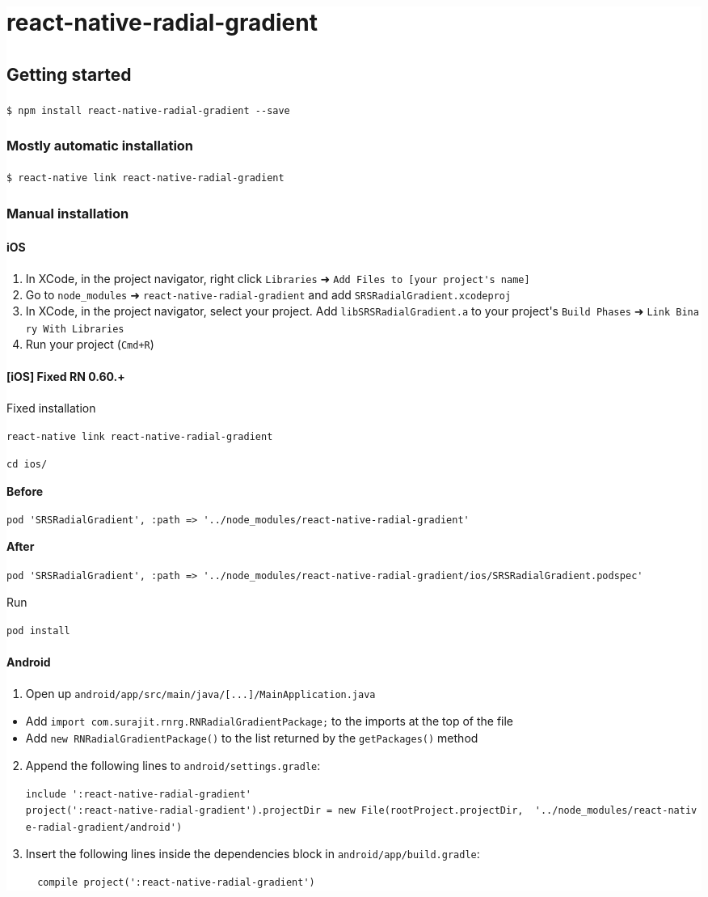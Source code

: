 
# react-native-radial-gradient

## Getting started

`$ npm install react-native-radial-gradient --save`

### Mostly automatic installation

`$ react-native link react-native-radial-gradient`

### Manual installation


#### iOS

1. In XCode, in the project navigator, right click `Libraries` ➜ `Add Files to [your project's name]`
2. Go to `node_modules` ➜ `react-native-radial-gradient` and add `SRSRadialGradient.xcodeproj`
3. In XCode, in the project navigator, select your project. Add `libSRSRadialGradient.a` to your project's `Build Phases` ➜ `Link Binary With Libraries`
4. Run your project (`Cmd+R`)

#### [iOS] Fixed RN 0.60.+

Fixed installation

```
react-native link react-native-radial-gradient
 ```
 
 ```
 cd ios/
 ```

**Before**

`pod 'SRSRadialGradient', :path => '../node_modules/react-native-radial-gradient'`

**After**

`pod 'SRSRadialGradient', :path => '../node_modules/react-native-radial-gradient/ios/SRSRadialGradient.podspec'`

Run
```bash
pod install
```

#### Android

1. Open up `android/app/src/main/java/[...]/MainApplication.java`
  - Add `import com.surajit.rnrg.RNRadialGradientPackage;` to the imports at the top of the file
  - Add `new RNRadialGradientPackage()` to the list returned by the `getPackages()` method
2. Append the following lines to `android/settings.gradle`:
  	```
  	include ':react-native-radial-gradient'
  	project(':react-native-radial-gradient').projectDir = new File(rootProject.projectDir, 	'../node_modules/react-native-radial-gradient/android')
  	```
3. Insert the following lines inside the dependencies block in `android/app/build.gradle`:
  	```
      compile project(':react-native-radial-gradient')
  	```
